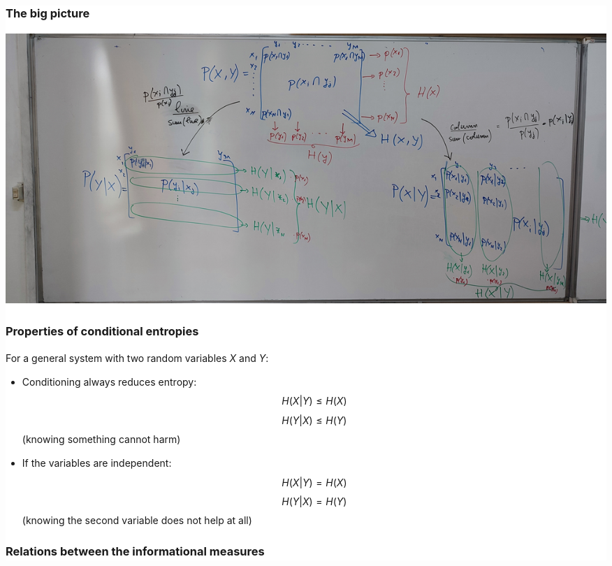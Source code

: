 ### The big picture

![The big picture](img/ChannelProbs.jpg)

### Properties of conditional entropies

For a general system with two random variables $X$ and $Y$:

* Conditioning always reduces entropy:
$$H(X|Y) \leq H(X)$$
$$H(Y|X) \leq H(Y)$$
(knowing something cannot harm)

* If the variables are independent:
$$H(X|Y) = H(X)$$
$$H(Y|X) = H(Y)$$
(knowing the second variable does not help at all)


### Relations between the informational measures
